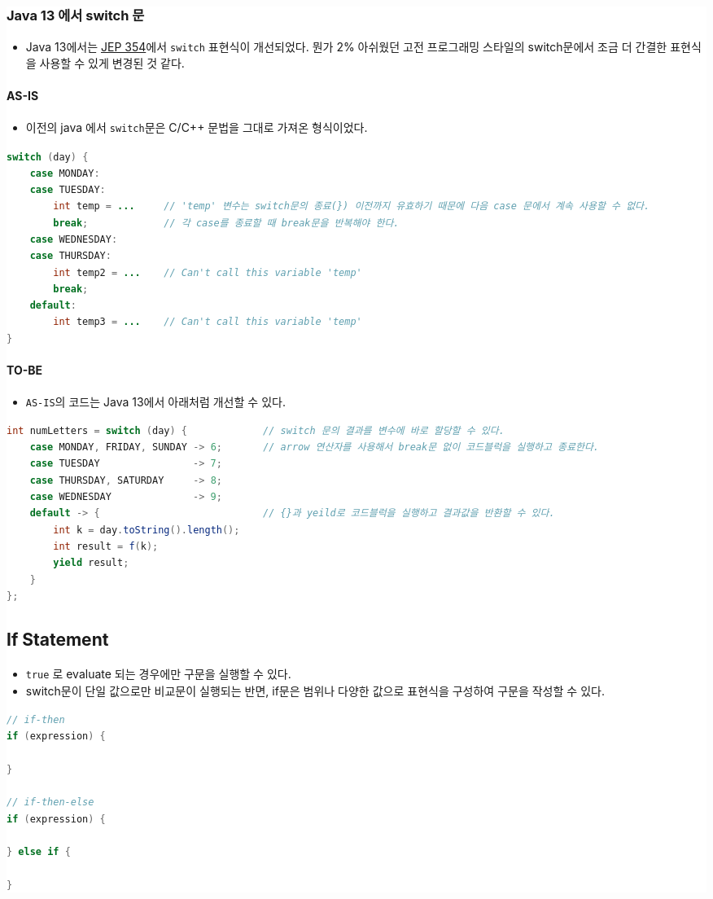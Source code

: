 ### Java 13 에서 switch 문
- Java 13에서는 [JEP 354](https://openjdk.java.net/jeps/354)에서 `switch` 표현식이 개선되었다. 뭔가 2% 아쉬웠던 고전 프로그래밍 스타일의 switch문에서 조금 더 간결한 표현식을 사용할 수 있게 변경된 것 같다. 

#### AS-IS
- 이전의 java 에서 `switch`문은 C/C++ 문법을 그대로 가져온 형식이었다.
```java
switch (day) {
    case MONDAY:
    case TUESDAY:
        int temp = ...     // 'temp' 변수는 switch문의 종료(}) 이전까지 유효하기 때문에 다음 case 문에서 계속 사용할 수 없다.
        break;			   // 각 case를 종료할 때 break문을 반복해야 한다.
    case WEDNESDAY:
    case THURSDAY:
        int temp2 = ...    // Can't call this variable 'temp'
        break;
    default:
        int temp3 = ...    // Can't call this variable 'temp'
}
```

#### TO-BE
- `AS-IS`의 코드는 Java 13에서 아래처럼 개선할 수 있다.
```java
int numLetters = switch (day) {				// switch 문의 결과를 변수에 바로 할당할 수 있다. 
    case MONDAY, FRIDAY, SUNDAY -> 6;		// arrow 연산자를 사용해서 break문 없이 코드블럭을 실행하고 종료한다.
    case TUESDAY                -> 7;	
    case THURSDAY, SATURDAY     -> 8;
    case WEDNESDAY              -> 9;
    default -> {							// {}과 yeild로 코드블럭을 실행하고 결과값을 반환할 수 있다.
        int k = day.toString().length();
        int result = f(k);
        yield result;
    }
};
```

## If Statement
- `true` 로 evaluate 되는 경우에만 구문을 실행할 수 있다.
- switch문이 단일 값으로만 비교문이 실행되는 반면, if문은 범위나 다양한 값으로 표현식을 구성하여 구문을 작성할 수 있다. 

```java
// if-then
if (expression) {
	
}

// if-then-else
if (expression) {

} else if {

}
```

